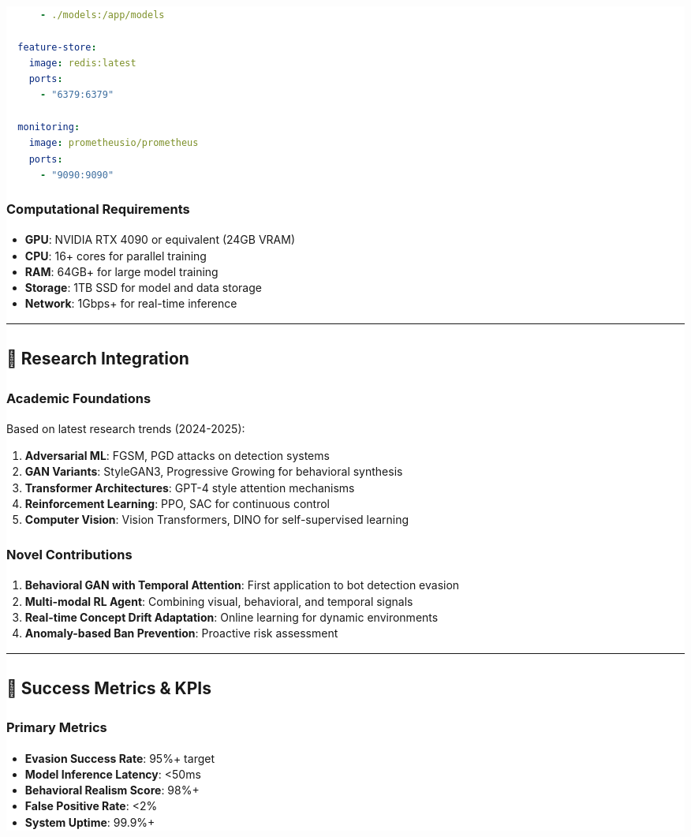```yaml
      - ./models:/app/models
    
  feature-store:
    image: redis:latest
    ports:
      - "6379:6379"
    
  monitoring:
    image: prometheusio/prometheus
    ports:
      - "9090:9090"
```

### Computational Requirements
- **GPU**: NVIDIA RTX 4090 or equivalent (24GB VRAM)
- **CPU**: 16+ cores for parallel training
- **RAM**: 64GB+ for large model training
- **Storage**: 1TB SSD for model and data storage
- **Network**: 1Gbps+ for real-time inference

---

## 🔬 Research Integration

### Academic Foundations
Based on latest research trends (2024-2025):
1. **Adversarial ML**: FGSM, PGD attacks on detection systems
2. **GAN Variants**: StyleGAN3, Progressive Growing for behavioral synthesis
3. **Transformer Architectures**: GPT-4 style attention mechanisms
4. **Reinforcement Learning**: PPO, SAC for continuous control
5. **Computer Vision**: Vision Transformers, DINO for self-supervised learning

### Novel Contributions
1. **Behavioral GAN with Temporal Attention**: First application to bot detection evasion
2. **Multi-modal RL Agent**: Combining visual, behavioral, and temporal signals
3. **Real-time Concept Drift Adaptation**: Online learning for dynamic environments
4. **Anomaly-based Ban Prevention**: Proactive risk assessment

---

## 🎯 Success Metrics & KPIs

### Primary Metrics
- **Evasion Success Rate**: 95%+ target
- **Model Inference Latency**: <50ms
- **Behavioral Realism Score**: 98%+
- **False Positive Rate**: <2%
- **System Uptime**: 99.9%+
